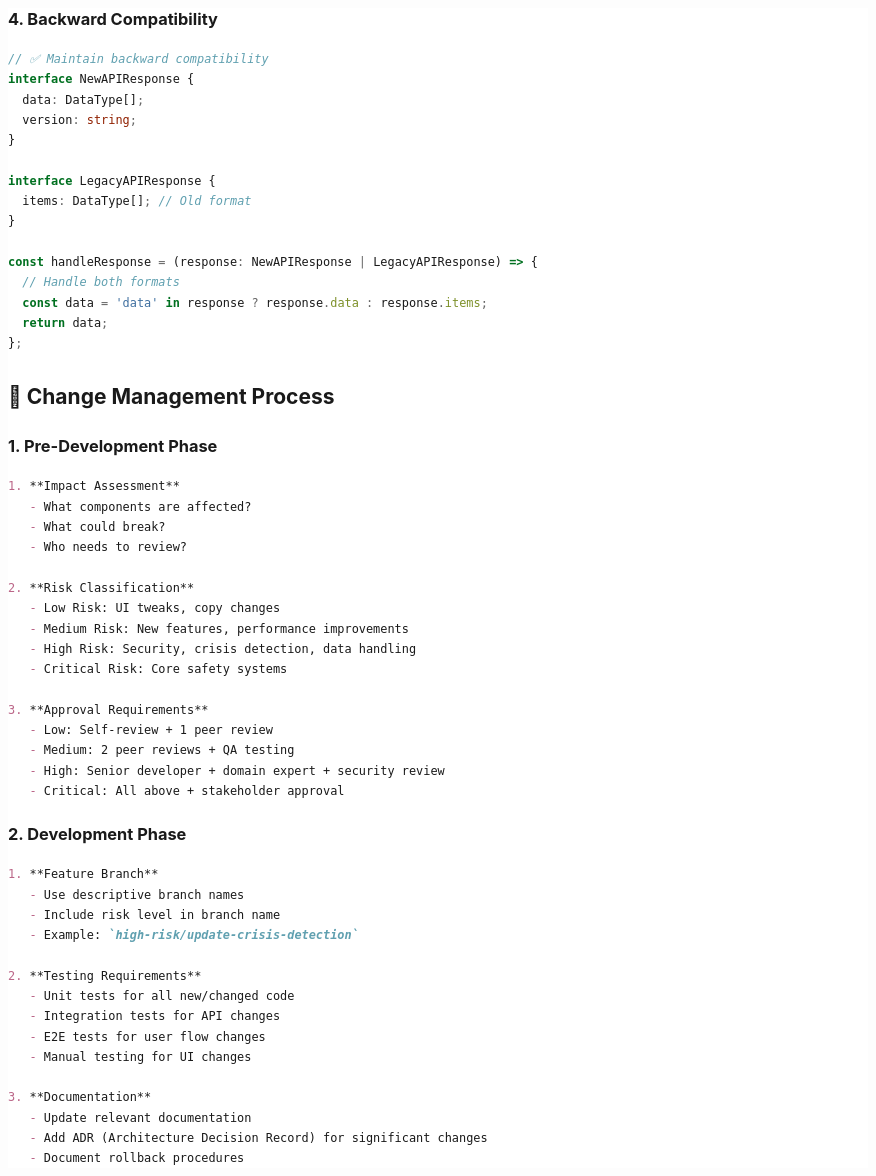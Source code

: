 ### 4. Backward Compatibility
```typescript
// ✅ Maintain backward compatibility
interface NewAPIResponse {
  data: DataType[];
  version: string;
}

interface LegacyAPIResponse {
  items: DataType[]; // Old format
}

const handleResponse = (response: NewAPIResponse | LegacyAPIResponse) => {
  // Handle both formats
  const data = 'data' in response ? response.data : response.items;
  return data;
};
```

## 🔄 Change Management Process

### 1. Pre-Development Phase
```markdown
1. **Impact Assessment**
   - What components are affected?
   - What could break?
   - Who needs to review?

2. **Risk Classification**
   - Low Risk: UI tweaks, copy changes
   - Medium Risk: New features, performance improvements
   - High Risk: Security, crisis detection, data handling
   - Critical Risk: Core safety systems

3. **Approval Requirements**
   - Low: Self-review + 1 peer review
   - Medium: 2 peer reviews + QA testing
   - High: Senior developer + domain expert + security review
   - Critical: All above + stakeholder approval
```

### 2. Development Phase
```markdown
1. **Feature Branch**
   - Use descriptive branch names
   - Include risk level in branch name
   - Example: `high-risk/update-crisis-detection`

2. **Testing Requirements**
   - Unit tests for all new/changed code
   - Integration tests for API changes
   - E2E tests for user flow changes
   - Manual testing for UI changes

3. **Documentation**
   - Update relevant documentation
   - Add ADR (Architecture Decision Record) for significant changes
   - Document rollback procedures
```
